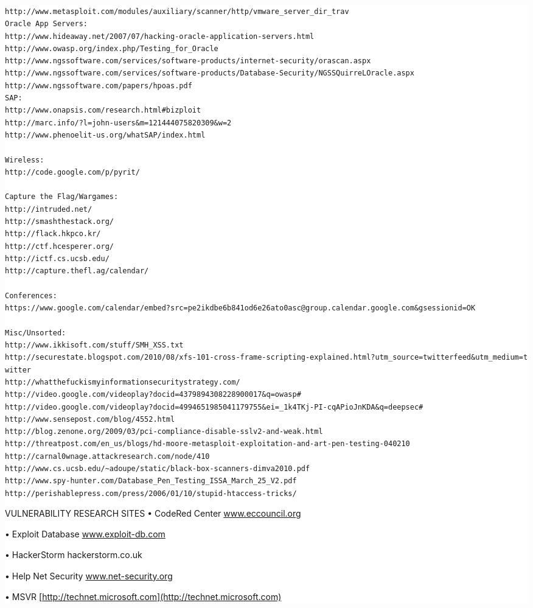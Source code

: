 ```text
http://www.metasploit.com/modules/auxiliary/scanner/http/vmware_server_dir_trav
Oracle App Servers:
http://www.hideaway.net/2007/07/hacking-oracle-application-servers.html
http://www.owasp.org/index.php/Testing_for_Oracle
http://www.ngssoftware.com/services/software-products/internet-security/orascan.aspx
http://www.ngssoftware.com/services/software-products/Database-Security/NGSSQuirreLOracle.aspx
http://www.ngssoftware.com/papers/hpoas.pdf
SAP:
http://www.onapsis.com/research.html#bizploit
http://marc.info/?l=john-users&m=121444075820309&w=2
http://www.phenoelit-us.org/whatSAP/index.html

Wireless:
http://code.google.com/p/pyrit/

Capture the Flag/Wargames:
http://intruded.net/
http://smashthestack.org/
http://flack.hkpco.kr/
http://ctf.hcesperer.org/
http://ictf.cs.ucsb.edu/
http://capture.thefl.ag/calendar/

Conferences:
https://www.google.com/calendar/embed?src=pe2ikdbe6b841od6e26ato0asc@group.calendar.google.com&gsessionid=OK

Misc/Unsorted:
http://www.ikkisoft.com/stuff/SMH_XSS.txt
http://securestate.blogspot.com/2010/08/xfs-101-cross-frame-scripting-explained.html?utm_source=twitterfeed&utm_medium=twitter
http://whatthefuckismyinformationsecuritystrategy.com/
http://video.google.com/videoplay?docid=4379894308228900017&q=owasp#
http://video.google.com/videoplay?docid=4994651985041179755&ei=_1k4TKj-PI-cqAPioJnKDA&q=deepsec#
http://www.sensepost.com/blog/4552.html
http://blog.zenone.org/2009/03/pci-compliance-disable-sslv2-and-weak.html
http://threatpost.com/en_us/blogs/hd-moore-metasploit-exploitation-and-art-pen-testing-040210
http://carnal0wnage.attackresearch.com/node/410
http://www.cs.ucsb.edu/~adoupe/static/black-box-scanners-dimva2010.pdf
http://www.spy-hunter.com/Database_Pen_Testing_ISSA_March_25_V2.pdf
http://perishablepress.com/press/2006/01/10/stupid-htaccess-tricks/
```

VULNERABILITY RESEARCH SITES • CodeRed Center www.eccouncil.org

• Exploit Database www.exploit-db.com

• HackerStorm hackerstorm.co.uk

• Help Net Security www.net-security.org

• MSVR [http://technet.microsoft.com](http://technet.microsoft.com)
